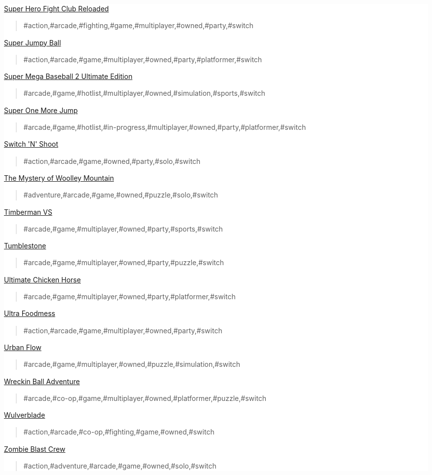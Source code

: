 [Super Hero Fight Club Reloaded](./../Super%20Hero%20Fight%20Club%20Reloaded.html)
> #action,#arcade,#fighting,#game,#multiplayer,#owned,#party,#switch

[Super Jumpy Ball](./../Super%20Jumpy%20Ball.html)
> #action,#arcade,#game,#multiplayer,#owned,#party,#platformer,#switch

[Super Mega Baseball 2 Ultimate Edition](./../Super%20Mega%20Baseball%202%20Ultimate%20Edition.html)
> #arcade,#game,#hotlist,#multiplayer,#owned,#simulation,#sports,#switch

[Super One More Jump](./../Super%20One%20More%20Jump.html)
> #arcade,#game,#hotlist,#in-progress,#multiplayer,#owned,#party,#platformer,#switch

[Switch 'N' Shoot](./../Switch%20'N'%20Shoot.html)
> #action,#arcade,#game,#owned,#party,#solo,#switch

[The Mystery of Woolley Mountain](./../The%20Mystery%20of%20Woolley%20Mountain.html)
> #adventure,#arcade,#game,#owned,#puzzle,#solo,#switch

[Timberman VS](./../Timberman%20VS.html)
> #arcade,#game,#multiplayer,#owned,#party,#sports,#switch

[Tumblestone](./../Tumblestone.html)
> #arcade,#game,#multiplayer,#owned,#party,#puzzle,#switch

[Ultimate Chicken Horse](./../Ultimate%20Chicken%20Horse.html)
> #arcade,#game,#multiplayer,#owned,#party,#platformer,#switch

[Ultra Foodmess](./../Ultra%20Foodmess.html)
> #action,#arcade,#game,#multiplayer,#owned,#party,#switch

[Urban Flow](./../Urban%20Flow.html)
> #arcade,#game,#multiplayer,#owned,#puzzle,#simulation,#switch

[Wreckin Ball Adventure](./../Wreckin%20Ball%20Adventure.html)
> #arcade,#co-op,#game,#multiplayer,#owned,#platformer,#puzzle,#switch

[Wulverblade](./../Wulverblade.html)
> #action,#arcade,#co-op,#fighting,#game,#owned,#switch

[Zombie Blast Crew](./../Zombie%20Blast%20Crew.html)
> #action,#adventure,#arcade,#game,#owned,#solo,#switch


